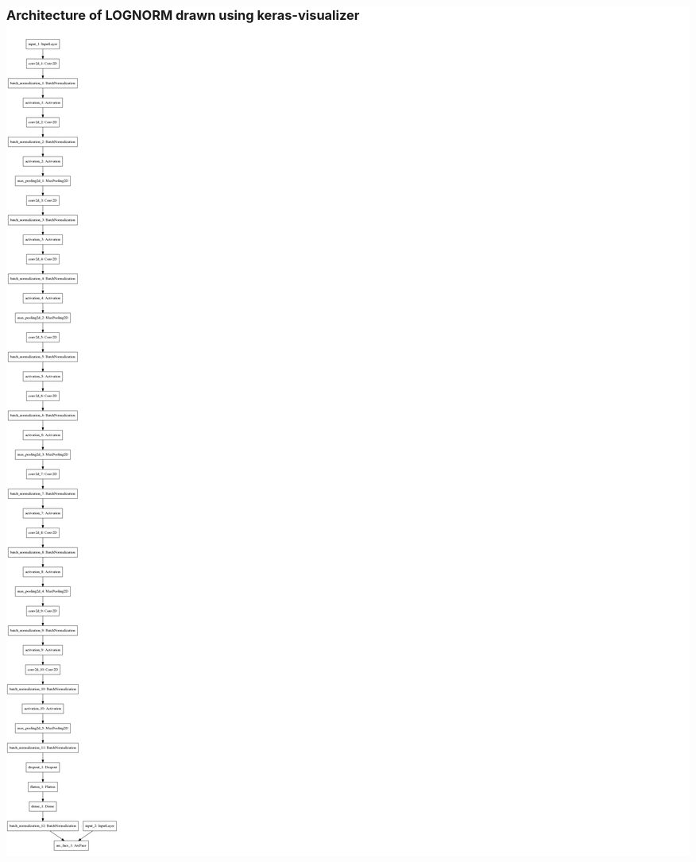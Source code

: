 ### Architecture of LOGNORM drawn using keras-visualizer

![./student-repositories/nd131-openvino-people-counter-newui/deep_learning_cv/presentation/models/model_lognorm.png](./student-repositories/nd131-openvino-people-counter-newui/deep_learning_cv/presentation/models/model_lognorm.png)
